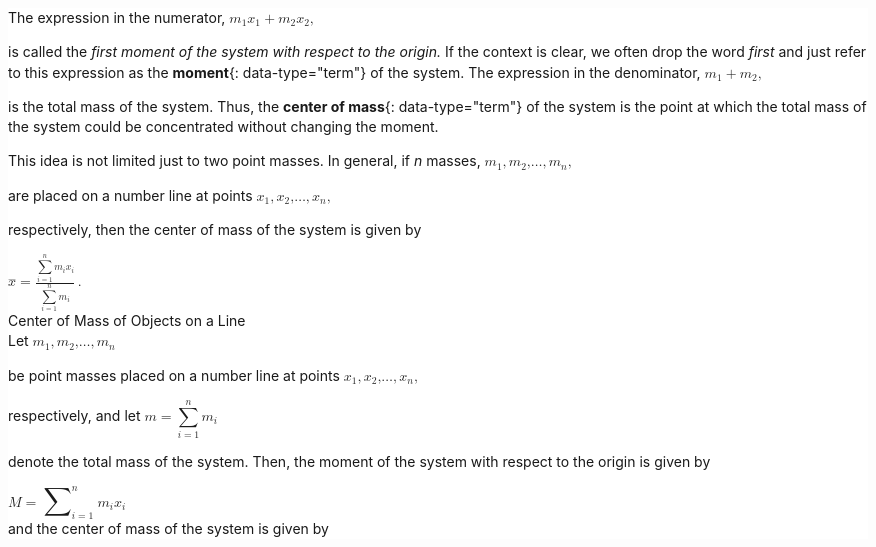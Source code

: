The expression in the numerator, <math xmlns="http://www.w3.org/1998/Math/MathML"><mrow><msub><mi>m</mi><mn>1</mn></msub><msub><mi>x</mi><mn>1</mn></msub><mo>+</mo><msub><mi>m</mi><mn>2</mn></msub><msub><mi>x</mi><mn>2</mn></msub><mo>,</mo></mrow></math>

 is called the *first moment of the system with respect to the origin.* If the context is clear, we often drop the word *first* and just refer to this expression as the **moment**{: data-type="term"} of the system. The expression in the denominator, <math xmlns="http://www.w3.org/1998/Math/MathML"><mrow><msub><mi>m</mi><mn>1</mn></msub><mo>+</mo><msub><mi>m</mi><mn>2</mn></msub><mo>,</mo></mrow></math>

 is the total mass of the system. Thus, the **center of mass**{: data-type="term"} of the system is the point at which the total mass of the system could be concentrated without changing the moment.

This idea is not limited just to two point masses. In general, if *n* masses, <math xmlns="http://www.w3.org/1998/Math/MathML"><mrow><msub><mi>m</mi><mn>1</mn></msub><mo>,</mo><msub><mi>m</mi><mn>2</mn></msub><mtext>,…</mtext><mo>,</mo><msub><mi>m</mi><mi>n</mi></msub><mo>,</mo></mrow></math>

 are placed on a number line at points <math xmlns="http://www.w3.org/1998/Math/MathML"><mrow><msub><mi>x</mi><mn>1</mn></msub><mo>,</mo><msub><mi>x</mi><mn>2</mn></msub><mtext>,…</mtext><mo>,</mo><msub><mi>x</mi><mi>n</mi></msub><mo>,</mo></mrow></math>

 respectively, then the center of mass of the system is given by

<div data-type="equation" class="equation unnumbered" data-label="">
<math xmlns="http://www.w3.org/1998/Math/MathML"><mrow><mover accent="true"><mi>x</mi><mo>–</mo></mover><mo>=</mo><mfrac><mrow><mstyle displaystyle="true"><munderover><mo>∑</mo><mrow><mi>i</mi><mo>=</mo><mn>1</mn></mrow><mi>n</mi></munderover><mrow><msub><mi>m</mi><mi>i</mi></msub></mrow></mstyle><msub><mi>x</mi><mi>i</mi></msub></mrow><mrow><mstyle displaystyle="true"><munderover><mo>∑</mo><mrow><mi>i</mi><mo>=</mo><mn>1</mn></mrow><mi>n</mi></munderover><mrow><msub><mi>m</mi><mi>i</mi></msub></mrow></mstyle></mrow></mfrac><mo>.</mo></mrow></math>
</div>

<div data-type="note" class="note theorem" markdown="1">
<div data-type="title" class="title">
Center of Mass of Objects on a Line
</div>
Let <math xmlns="http://www.w3.org/1998/Math/MathML"><mrow><msub><mi>m</mi><mn>1</mn></msub><mo>,</mo><msub><mi>m</mi><mn>2</mn></msub><mtext>,…</mtext><mo>,</mo><msub><mi>m</mi><mi>n</mi></msub></mrow></math>

 be point masses placed on a number line at points <math xmlns="http://www.w3.org/1998/Math/MathML"><mrow><msub><mi>x</mi><mn>1</mn></msub><mo>,</mo><msub><mi>x</mi><mn>2</mn></msub><mtext>,…</mtext><mo>,</mo><msub><mi>x</mi><mi>n</mi></msub><mo>,</mo></mrow></math>

 respectively, and let <math xmlns="http://www.w3.org/1998/Math/MathML"><mrow><mi>m</mi><mo>=</mo><mstyle displaystyle="true"><munderover><mo>∑</mo><mrow><mi>i</mi><mo>=</mo><mn>1</mn></mrow><mi>n</mi></munderover><mrow><msub><mi>m</mi><mi>i</mi></msub></mrow></mstyle></mrow></math>

 denote the total mass of the system. Then, the moment of the system with respect to the origin is given by

<div data-type="equation" class="equation">
<math xmlns="http://www.w3.org/1998/Math/MathML"><mrow><mi>M</mi><mo>=</mo><munderover><mstyle mathsize="140%" displaystyle="true"><mo>∑</mo></mstyle><mrow><mi>i</mi><mo>=</mo><mn>1</mn></mrow><mi>n</mi></munderover><msub><mi>m</mi><mi>i</mi></msub><msub><mi>x</mi><mi>i</mi></msub></mrow></math>
</div>
and the center of mass of the system is given by
